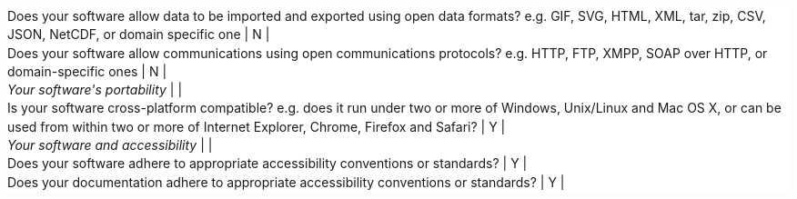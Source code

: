Does your software allow data to be imported and exported using open data formats? e.g. GIF, SVG, HTML, XML, tar, zip, CSV, JSON, NetCDF, or domain specific one                                                                                                                                                                                                                                   | N     |                                                                                                                                                                                                                                                                                                                                                                                                                                                          
Does your software allow communications using open communications protocols? e.g. HTTP, FTP, XMPP, SOAP over HTTP, or domain-specific ones                                                                                                                                                                                                                                                         | N     |                                                                                                                                                                                                                                                                                                                                                                                                                                                          
*Your software's portability*                                                                                                                                                                                                                                                                                                                                                                        |       |                                                                                                                                                                                                                                                                                                                                                                                                                                                          
Is your software cross-platform compatible? e.g. does it run under two or more of Windows, Unix/Linux and Mac OS X, or can be used from within two or more of Internet Explorer, Chrome, Firefox and Safari?                                                                                                                                                                                       | Y     |                                                                                                                                                                                                                                                                                                                                                                                                                                                          
*Your software and accessibility*                                                                                                                                                                                                                                                                                                                                                                    |       |                                                                                                                                                                                                                                                                                                                                                                                                                                                          
Does your software adhere to appropriate accessibility conventions or standards?                                                                                                                                                                                                                                                                                                                   | Y     |                                                                                                                                                                                                                                                                                                                                                                                                                                                          
Does your documentation adhere to appropriate accessibility conventions or standards?                                                                                                                                                                                                                                                                                                              | Y     |                                                                                                                                                                                                                                                                                                                                                                                                                                                          